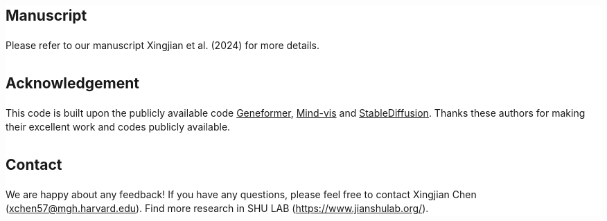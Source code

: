
## Manuscript
Please refer to our manuscript Xingjian et al. (2024) for more details.


## Acknowledgement

This code is built upon the publicly available code [Geneformer](https://huggingface.co/ctheodoris/Geneformer), [Mind-vis](https://github.com/zjc062/mind-vis) and [StableDiffusion](https://github.com/CompVis/stable-diffusion). Thanks these authors for making their excellent work and codes publicly available.



Contact
-----------------------
We are happy about any feedback! If you have any questions, please feel free to contact Xingjian Chen (xchen57@mgh.harvard.edu). Find more research in SHU LAB (https://www.jianshulab.org/).

